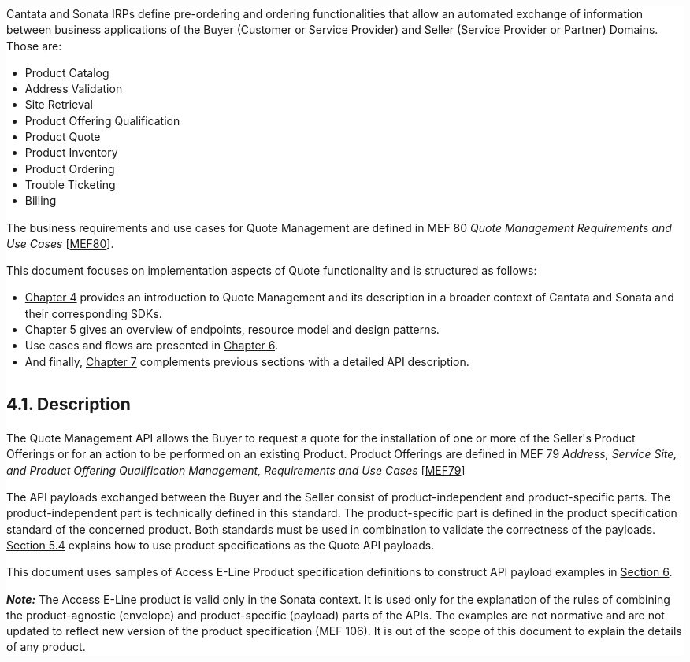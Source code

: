 Cantata and Sonata IRPs define pre-ordering and ordering functionalities that
allow an automated exchange of information between business applications of the
Buyer (Customer or Service Provider) and Seller (Service Provider or Partner)
Domains. Those are:

- Product Catalog
- Address Validation
- Site Retrieval
- Product Offering Qualification
- Product Quote
- Product Inventory
- Product Ordering
- Trouble Ticketing
- Billing

The business requirements and use cases for Quote Management are defined in MEF
80 _Quote Management Requirements and Use Cases_ [[MEF80](#8-references)].

This document focuses on implementation aspects of Quote functionality and is
structured as follows:

- [Chapter 4](#4-introduction) provides an introduction to Quote Management and
  its description in a broader context of Cantata and Sonata and their
  corresponding SDKs.
- [Chapter 5](#5-api-description) gives an overview of endpoints, resource
  model and design patterns.
- Use cases and flows are presented in
  [Chapter 6](#6-api-interactions-and-flows).
- And finally, [Chapter 7](#7-api-details) complements previous sections with a
  detailed API description.

## 4.1. Description

The Quote Management API allows the Buyer to request a quote for the
installation of one or more of the Seller's Product Offerings or for an action
to be performed on an existing Product. Product Offerings are defined in MEF 79
_Address, Service Site, and Product Offering Qualification Management,
Requirements and Use Cases_ [[MEF79](#8-references)]

The API payloads exchanged between the Buyer and the Seller consist of
product-independent and product-specific parts. The product-independent part is
technically defined in this standard. The product-specific part is defined in
the product specification standard of the concerned product. Both standards
must be used in combination to validate the correctness of the payloads.
[Section 5.4](#54-integration-of-product-specifications-into-quote-management-api)
explains how to use product specifications as the Quote API payloads.

This document uses samples of Access E-Line Product specification definitions
to construct API payload examples in [Section 6](#6-api-interaction--flows).

**_Note:_** The Access E-Line product is valid only in the Sonata context. It
is used only for the explanation of the rules of combining the product-agnostic
(envelope) and product-specific (payload) parts of the APIs. The examples are
not normative and are not updated to reflect new version of the product
specification (MEF 106). It is out of the scope of this document to explain the
details of any product.
